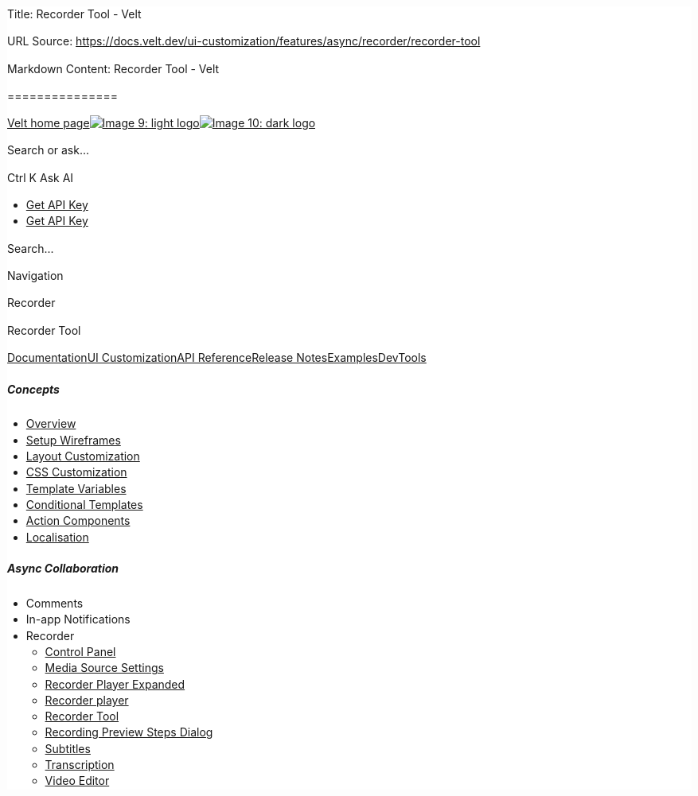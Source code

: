 Title: Recorder Tool - Velt

URL Source: https://docs.velt.dev/ui-customization/features/async/recorder/recorder-tool

Markdown Content:
Recorder Tool - Velt

===============

[Velt home page![Image 9: light logo](https://mintlify.s3.us-west-1.amazonaws.com/velt/velt-logo-big-light.png)![Image 10: dark logo](https://mintlify.s3.us-west-1.amazonaws.com/velt/velt-logo-big.png)](https://docs.velt.dev/)

Search or ask...

Ctrl K Ask AI

*   [Get API Key](https://console.velt.dev/)
*   [Get API Key](https://console.velt.dev/)

Search...

Navigation

Recorder

Recorder Tool

[Documentation](https://docs.velt.dev/get-started/overview)[UI Customization](https://docs.velt.dev/ui-customization/overview)[API Reference](https://docs.velt.dev/api-reference/rest-apis/v2/organizations/add-organizations)[Release Notes](https://docs.velt.dev/release-notes/version-4/upgrade-guide)[Examples](https://velt.dev/examples)[DevTools](https://velt.dev/devtools)

##### Concepts

*   [Overview](https://docs.velt.dev/ui-customization/overview)
*   [Setup Wireframes](https://docs.velt.dev/ui-customization/setup)
*   [Layout Customization](https://docs.velt.dev/ui-customization/layout)
*   [CSS Customization](https://docs.velt.dev/ui-customization/styling)
*   [Template Variables](https://docs.velt.dev/ui-customization/template-variables)
*   [Conditional Templates](https://docs.velt.dev/ui-customization/conditional-templates)
*   [Action Components](https://docs.velt.dev/ui-customization/custom-action-component)
*   [Localisation](https://docs.velt.dev/ui-customization/localisation)

##### Async Collaboration

*   Comments
*   In-app Notifications
*   Recorder
    *   [Control Panel](https://docs.velt.dev/ui-customization/features/async/recorder/control-panel)
    *   [Media Source Settings](https://docs.velt.dev/ui-customization/features/async/recorder/media-source-settings)
    *   [Recorder Player Expanded](https://docs.velt.dev/ui-customization/features/async/recorder/recorder-player-expanded)
    *   [Recorder player](https://docs.velt.dev/ui-customization/features/async/recorder/recorder-player)
    *   [Recorder Tool](https://docs.velt.dev/ui-customization/features/async/recorder/recorder-tool)
    *   [Recording Preview Steps Dialog](https://docs.velt.dev/ui-customization/features/async/recorder/recording-preview-steps-dialog)
    *   [Subtitles](https://docs.velt.dev/ui-customization/features/async/recorder/subtitles)
    *   [Transcription](https://docs.velt.dev/ui-customization/features/async/recorder/transcription)
    *   [Video Editor](https://docs.velt.dev/ui-customization/features/async/recorder/video-editor)
